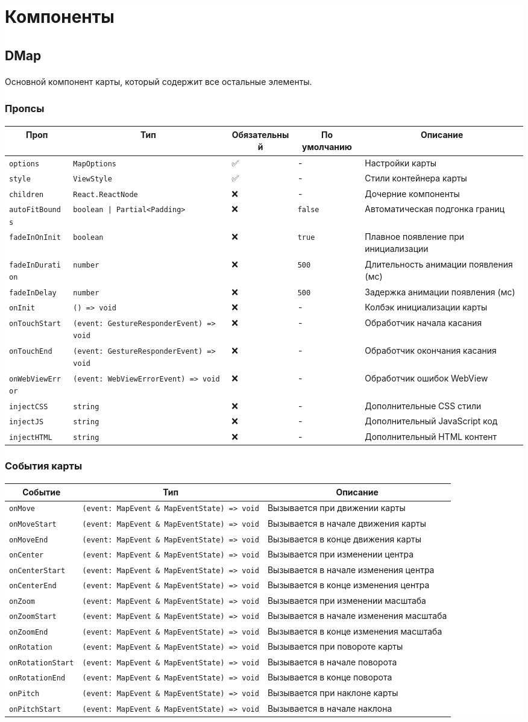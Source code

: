 # Компоненты

## DMap

Основной компонент карты, который содержит все остальные элементы.

### Пропсы

| Проп             | Тип                                      | Обязательный | По умолчанию | Описание                             |
| ---------------- | ---------------------------------------- | ------------ | ------------ | ------------------------------------ |
| `options`        | `MapOptions`                             | ✅           | -            | Настройки карты                      |
| `style`          | `ViewStyle`                              | ✅           | -            | Стили контейнера карты               |
| `children`       | `React.ReactNode`                        | ❌           | -            | Дочерние компоненты                  |
| `autoFitBounds`  | `boolean \| Partial<Padding>`            | ❌           | `false`      | Автоматическая подгонка границ       |
| `fadeInOnInit`   | `boolean`                                | ❌           | `true`       | Плавное появление при инициализации  |
| `fadeInDuration` | `number`                                 | ❌           | `500`        | Длительность анимации появления (мс) |
| `fadeInDelay`    | `number`                                 | ❌           | `500`        | Задержка анимации появления (мс)     |
| `onInit`         | `() => void`                             | ❌           | -            | Колбэк инициализации карты           |
| `onTouchStart`   | `(event: GestureResponderEvent) => void` | ❌           | -            | Обработчик начала касания            |
| `onTouchEnd`     | `(event: GestureResponderEvent) => void` | ❌           | -            | Обработчик окончания касания         |
| `onWebViewError` | `(event: WebViewErrorEvent) => void`     | ❌           | -            | Обработчик ошибок WebView            |
| `injectCSS`      | `string`                                 | ❌           | -            | Дополнительные CSS стили             |
| `injectJS`       | `string`                                 | ❌           | -            | Дополнительный JavaScript код        |
| `injectHTML`     | `string`                                 | ❌           | -            | Дополнительный HTML контент          |

### События карты

| Событие                  | Тип                                                       | Описание                                      |
| ------------------------ | --------------------------------------------------------- | --------------------------------------------- |
| `onMove`                 | `(event: MapEvent & MapEventState) => void`               | Вызывается при движении карты                 |
| `onMoveStart`            | `(event: MapEvent & MapEventState) => void`               | Вызывается в начале движения карты            |
| `onMoveEnd`              | `(event: MapEvent & MapEventState) => void`               | Вызывается в конце движения карты             |
| `onCenter`               | `(event: MapEvent & MapEventState) => void`               | Вызывается при изменении центра               |
| `onCenterStart`          | `(event: MapEvent & MapEventState) => void`               | Вызывается в начале изменения центра          |
| `onCenterEnd`            | `(event: MapEvent & MapEventState) => void`               | Вызывается в конце изменения центра           |
| `onZoom`                 | `(event: MapEvent & MapEventState) => void`               | Вызывается при изменении масштаба             |
| `onZoomStart`            | `(event: MapEvent & MapEventState) => void`               | Вызывается в начале изменения масштаба        |
| `onZoomEnd`              | `(event: MapEvent & MapEventState) => void`               | Вызывается в конце изменения масштаба         |
| `onRotation`             | `(event: MapEvent & MapEventState) => void`               | Вызывается при повороте карты                 |
| `onRotationStart`        | `(event: MapEvent & MapEventState) => void`               | Вызывается в начале поворота                  |
| `onRotationEnd`          | `(event: MapEvent & MapEventState) => void`               | Вызывается в конце поворота                   |
| `onPitch`                | `(event: MapEvent & MapEventState) => void`               | Вызывается при наклоне карты                  |
| `onPitchStart`           | `(event: MapEvent & MapEventState) => void`               | Вызывается в начале наклона                   |